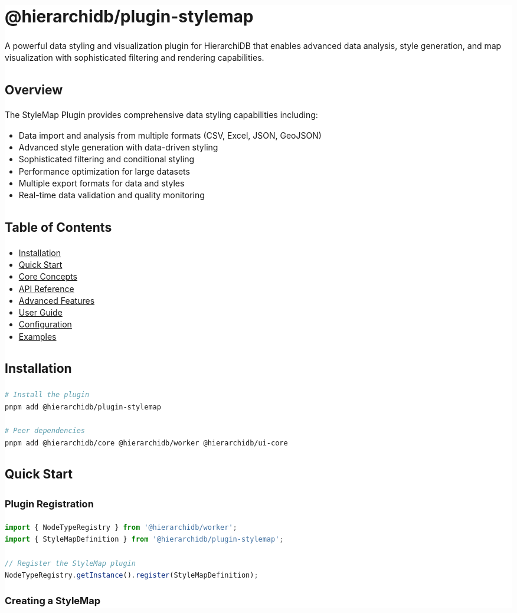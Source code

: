 # @hierarchidb/plugin-stylemap

A powerful data styling and visualization plugin for HierarchiDB that enables advanced data analysis, style generation, and map visualization with sophisticated filtering and rendering capabilities.

## Overview

The StyleMap Plugin provides comprehensive data styling capabilities including:

- Data import and analysis from multiple formats (CSV, Excel, JSON, GeoJSON)
- Advanced style generation with data-driven styling
- Sophisticated filtering and conditional styling
- Performance optimization for large datasets
- Multiple export formats for data and styles
- Real-time data validation and quality monitoring

## Table of Contents

- [Installation](#installation)
- [Quick Start](#quick-start)
- [Core Concepts](#core-concepts)
- [API Reference](#api-reference)
- [Advanced Features](#advanced-features)
- [User Guide](#user-guide)
- [Configuration](#configuration)
- [Examples](#examples)

## Installation

```bash
# Install the plugin
pnpm add @hierarchidb/plugin-stylemap

# Peer dependencies
pnpm add @hierarchidb/core @hierarchidb/worker @hierarchidb/ui-core
```

## Quick Start

### Plugin Registration

```typescript
import { NodeTypeRegistry } from '@hierarchidb/worker';
import { StyleMapDefinition } from '@hierarchidb/plugin-stylemap';

// Register the StyleMap plugin
NodeTypeRegistry.getInstance().register(StyleMapDefinition);
```

### Creating a StyleMap
